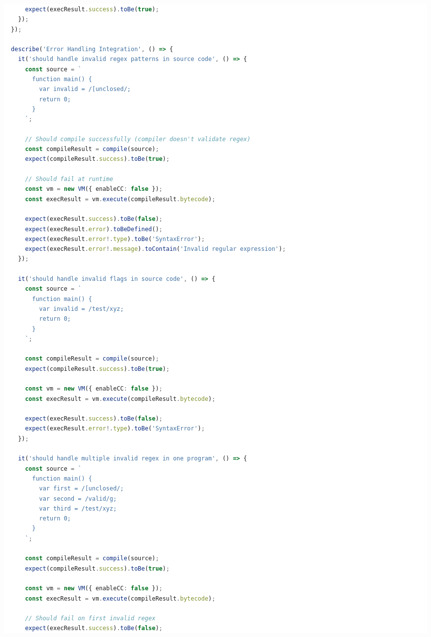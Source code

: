 ```typescript
      expect(execResult.success).toBe(true);
    });
  });

  describe('Error Handling Integration', () => {
    it('should handle invalid regex patterns in source code', () => {
      const source = `
        function main() {
          var invalid = /[unclosed/;
          return 0;
        }
      `;
      
      // Should compile successfully (compiler doesn't validate regex)
      const compileResult = compile(source);
      expect(compileResult.success).toBe(true);
      
      // Should fail at runtime
      const vm = new VM({ enableCC: false });
      const execResult = vm.execute(compileResult.bytecode);
      
      expect(execResult.success).toBe(false);
      expect(execResult.error).toBeDefined();
      expect(execResult.error!.type).toBe('SyntaxError');
      expect(execResult.error!.message).toContain('Invalid regular expression');
    });

    it('should handle invalid flags in source code', () => {
      const source = `
        function main() {
          var invalid = /test/xyz;
          return 0;
        }
      `;
      
      const compileResult = compile(source);
      expect(compileResult.success).toBe(true);
      
      const vm = new VM({ enableCC: false });
      const execResult = vm.execute(compileResult.bytecode);
      
      expect(execResult.success).toBe(false);
      expect(execResult.error!.type).toBe('SyntaxError');
    });

    it('should handle multiple invalid regex in one program', () => {
      const source = `
        function main() {
          var first = /[unclosed/;
          var second = /valid/g;
          var third = /test/xyz;
          return 0;
        }
      `;
      
      const compileResult = compile(source);
      expect(compileResult.success).toBe(true);
      
      const vm = new VM({ enableCC: false });
      const execResult = vm.execute(compileResult.bytecode);
      
      // Should fail on first invalid regex
      expect(execResult.success).toBe(false);
```